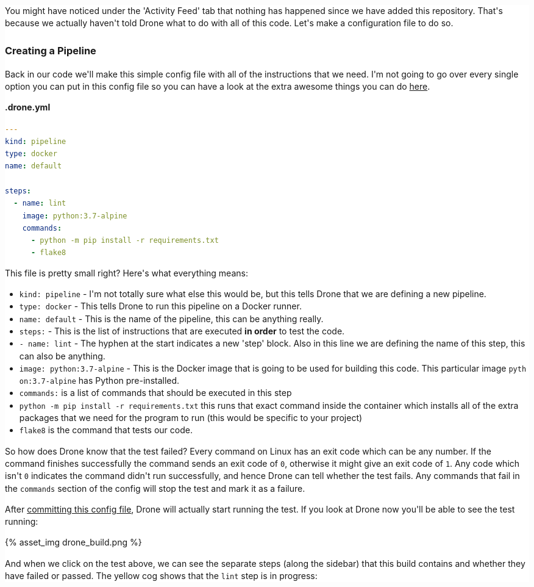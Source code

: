 You might have noticed under the 'Activity Feed' tab that nothing has happened since we have added this repository. That's because we actually haven't told Drone what to do with all of this code. Let's make a configuration file to do so.

### Creating a Pipeline

Back in our code we'll make this simple config file with all of the instructions that we need. I'm not going to go over every single option you can put in this config file so you can have a look at the extra awesome things you can do [here](https://docker-runner.docs.drone.io/configuration/).

**.drone.yml**
```yaml
---
kind: pipeline
type: docker
name: default

steps:
  - name: lint
    image: python:3.7-alpine
    commands:
      - python -m pip install -r requirements.txt
      - flake8
```

This file is pretty small right? Here's what everything means:

- `kind: pipeline` - I'm not totally sure what else this would be, but this tells Drone that we are defining a new pipeline.
- `type: docker` - This tells Drone to run this pipeline on a Docker runner.
- `name: default` - This is the name of the pipeline, this can be anything really.
- `steps:` - This is the list of instructions that are executed **in order** to test the code.
- `- name: lint` - The hyphen at the start indicates a new 'step' block. Also in this line we are defining the name of this step, this can also be anything.
- `image: python:3.7-alpine` - This is the Docker image that is going to be used for building this code. This particular image `python:3.7-alpine` has Python pre-installed.
- `commands:` is a list of commands that should be executed in this step
- `python -m pip install -r requirements.txt` this runs that exact command inside the container which installs all of the extra packages that we need for the program to run (this would be specific to your project)
- `flake8` is the command that tests our code.

So how does Drone know that the test failed? Every command on Linux has an exit code which can be any number. If the command finishes successfully the command sends an exit code of `0`, otherwise it might give an exit code of `1`. Any code which isn't `0` indicates the command didn't run successfully, and hence Drone can tell whether the test fails. Any commands that fail in the `commands` section of the config will stop the test and mark it as a failure.

After [committing this config file](https://github.com/jake-walker/python-ci-example/tree/7616f1dd6a5f408fe13c0a18702f45525ca91c45), Drone will actually start running the test. If you look at Drone now you'll be able to see the test running:

{% asset_img drone_build.png %}

And when we click on the test above, we can see the separate steps (along the sidebar) that this build contains and whether they have failed or passed. The yellow cog shows that the `lint` step is in progress:
